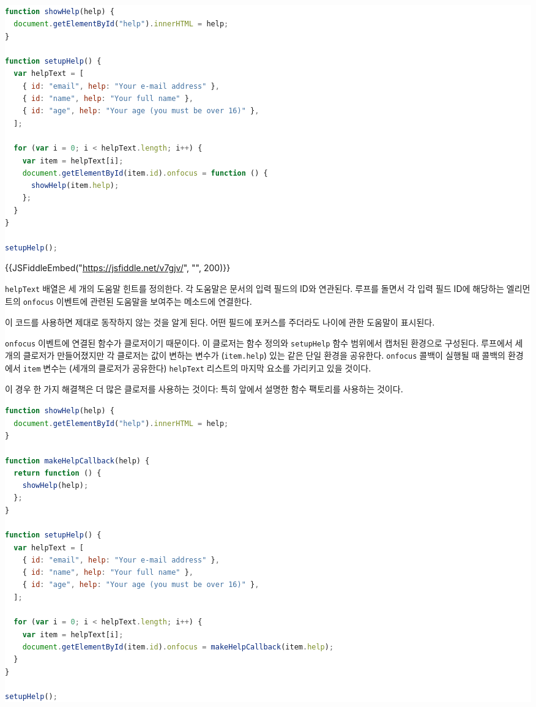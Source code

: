 ```js
function showHelp(help) {
  document.getElementById("help").innerHTML = help;
}

function setupHelp() {
  var helpText = [
    { id: "email", help: "Your e-mail address" },
    { id: "name", help: "Your full name" },
    { id: "age", help: "Your age (you must be over 16)" },
  ];

  for (var i = 0; i < helpText.length; i++) {
    var item = helpText[i];
    document.getElementById(item.id).onfocus = function () {
      showHelp(item.help);
    };
  }
}

setupHelp();
```

{{JSFiddleEmbed("https://jsfiddle.net/v7gjv/", "", 200)}}

`helpText` 배열은 세 개의 도움말 힌트를 정의한다. 각 도움말은 문서의 입력 필드의 ID와 연관된다. 루프를 돌면서 각 입력 필드 ID에 해당하는 엘리먼트의 `onfocus` 이벤트에 관련된 도움말을 보여주는 메소드에 연결한다.

이 코드를 사용하면 제대로 동작하지 않는 것을 알게 된다. 어떤 필드에 포커스를 주더라도 나이에 관한 도움말이 표시된다.

`onfocus` 이벤트에 연결된 함수가 클로저이기 때문이다. 이 클로저는 함수 정의와 `setupHelp` 함수 범위에서 캡처된 환경으로 구성된다. 루프에서 세 개의 클로저가 만들어졌지만 각 클로저는 값이 변하는 변수가 (`item.help`) 있는 같은 단일 환경을 공유한다. `onfocus` 콜백이 실행될 때 콜백의 환경에서 `item` 변수는 (세개의 클로저가 공유한다) `helpText` 리스트의 마지막 요소를 가리키고 있을 것이다.

이 경우 한 가지 해결책은 더 많은 클로저를 사용하는 것이다: 특히 앞에서 설명한 함수 팩토리를 사용하는 것이다.

```js
function showHelp(help) {
  document.getElementById("help").innerHTML = help;
}

function makeHelpCallback(help) {
  return function () {
    showHelp(help);
  };
}

function setupHelp() {
  var helpText = [
    { id: "email", help: "Your e-mail address" },
    { id: "name", help: "Your full name" },
    { id: "age", help: "Your age (you must be over 16)" },
  ];

  for (var i = 0; i < helpText.length; i++) {
    var item = helpText[i];
    document.getElementById(item.id).onfocus = makeHelpCallback(item.help);
  }
}

setupHelp();
```

